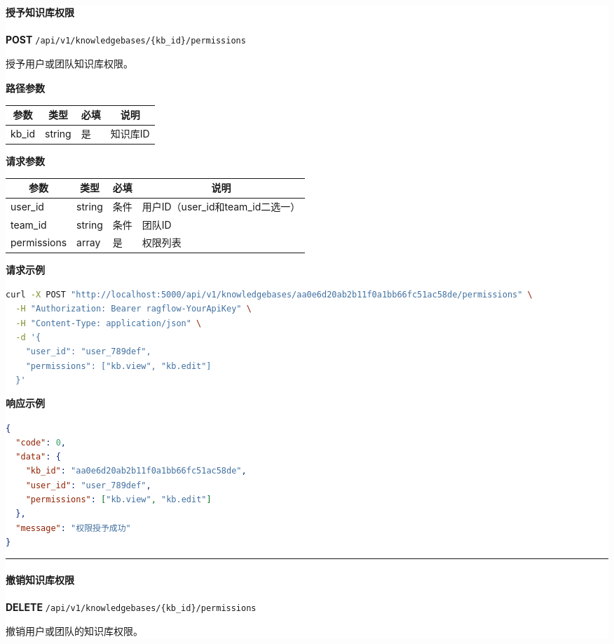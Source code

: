 #### 授予知识库权限

**POST** `/api/v1/knowledgebases/{kb_id}/permissions`

授予用户或团队知识库权限。

**路径参数**

| 参数 | 类型 | 必填 | 说明 |
|------|------|------|------|
| kb_id | string | 是 | 知识库ID |

**请求参数**

| 参数 | 类型 | 必填 | 说明 |
|------|------|------|------|
| user_id | string | 条件 | 用户ID（user_id和team_id二选一） |
| team_id | string | 条件 | 团队ID |
| permissions | array | 是 | 权限列表 |

**请求示例**

```bash
curl -X POST "http://localhost:5000/api/v1/knowledgebases/aa0e6d20ab2b11f0a1bb66fc51ac58de/permissions" \
  -H "Authorization: Bearer ragflow-YourApiKey" \
  -H "Content-Type: application/json" \
  -d '{
    "user_id": "user_789def",
    "permissions": ["kb.view", "kb.edit"]
  }'
```

**响应示例**

```json
{
  "code": 0,
  "data": {
    "kb_id": "aa0e6d20ab2b11f0a1bb66fc51ac58de",
    "user_id": "user_789def",
    "permissions": ["kb.view", "kb.edit"]
  },
  "message": "权限授予成功"
}
```

---

#### 撤销知识库权限

**DELETE** `/api/v1/knowledgebases/{kb_id}/permissions`

撤销用户或团队的知识库权限。
